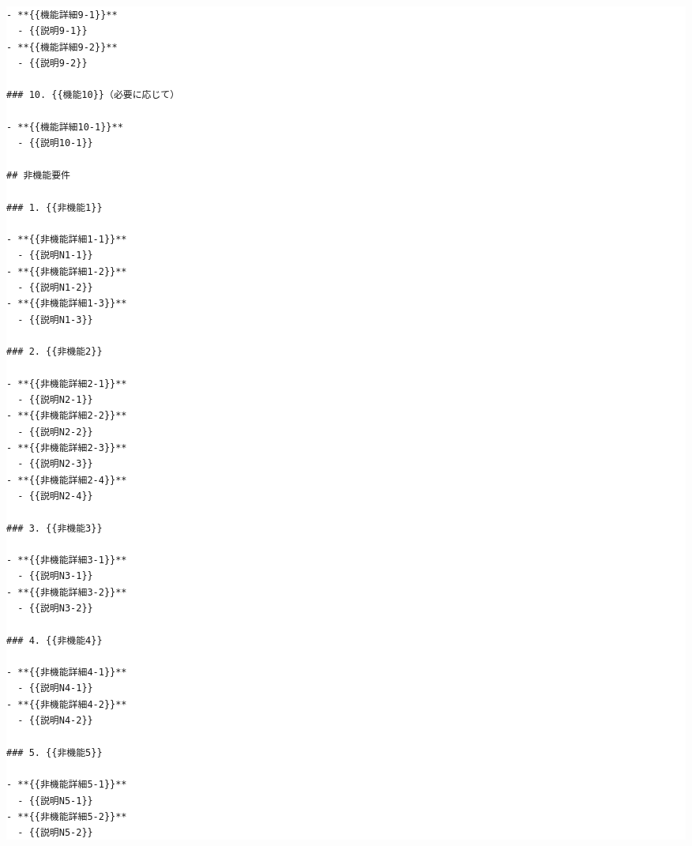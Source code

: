     - **{{機能詳細9-1}}**
      - {{説明9-1}}
    - **{{機能詳細9-2}}**
      - {{説明9-2}}
    
    ### 10. {{機能10}}（必要に応じて）
    
    - **{{機能詳細10-1}}**
      - {{説明10-1}}
    
    ## 非機能要件
    
    ### 1. {{非機能1}}
    
    - **{{非機能詳細1-1}}**
      - {{説明N1-1}}
    - **{{非機能詳細1-2}}**
      - {{説明N1-2}}
    - **{{非機能詳細1-3}}**
      - {{説明N1-3}}
    
    ### 2. {{非機能2}}
    
    - **{{非機能詳細2-1}}**
      - {{説明N2-1}}
    - **{{非機能詳細2-2}}**
      - {{説明N2-2}}
    - **{{非機能詳細2-3}}**
      - {{説明N2-3}}
    - **{{非機能詳細2-4}}**
      - {{説明N2-4}}
    
    ### 3. {{非機能3}}
    
    - **{{非機能詳細3-1}}**
      - {{説明N3-1}}
    - **{{非機能詳細3-2}}**
      - {{説明N3-2}}
    
    ### 4. {{非機能4}}
    
    - **{{非機能詳細4-1}}**
      - {{説明N4-1}}
    - **{{非機能詳細4-2}}**
      - {{説明N4-2}}
    
    ### 5. {{非機能5}}
    
    - **{{非機能詳細5-1}}**
      - {{説明N5-1}}
    - **{{非機能詳細5-2}}**
      - {{説明N5-2}}
    